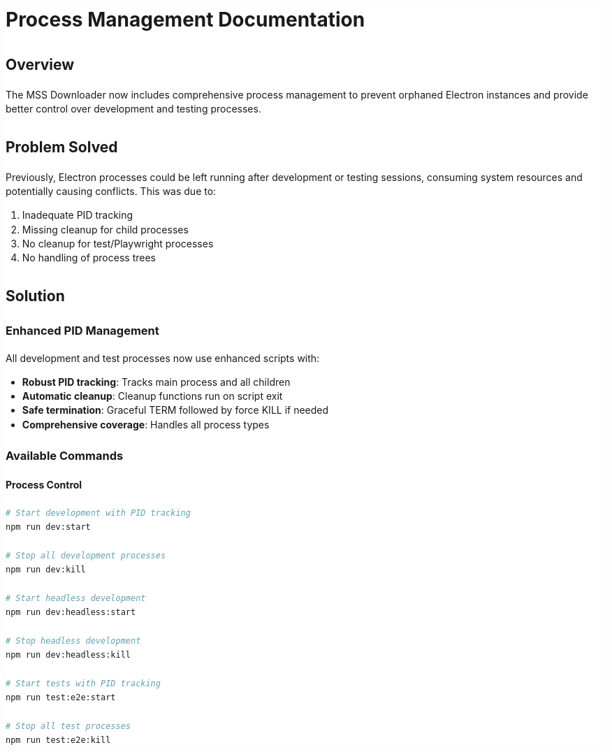 # Process Management Documentation

## Overview

The MSS Downloader now includes comprehensive process management to prevent orphaned Electron instances and provide better control over development and testing processes.

## Problem Solved

Previously, Electron processes could be left running after development or testing sessions, consuming system resources and potentially causing conflicts. This was due to:

1. Inadequate PID tracking
2. Missing cleanup for child processes
3. No cleanup for test/Playwright processes
4. No handling of process trees

## Solution

### Enhanced PID Management

All development and test processes now use enhanced scripts with:

- **Robust PID tracking**: Tracks main process and all children
- **Automatic cleanup**: Cleanup functions run on script exit
- **Safe termination**: Graceful TERM followed by force KILL if needed
- **Comprehensive coverage**: Handles all process types

### Available Commands

#### Process Control
```bash
# Start development with PID tracking
npm run dev:start

# Stop all development processes
npm run dev:kill

# Start headless development
npm run dev:headless:start

# Stop headless development
npm run dev:headless:kill

# Start tests with PID tracking
npm run test:e2e:start

# Stop all test processes
npm run test:e2e:kill
```
